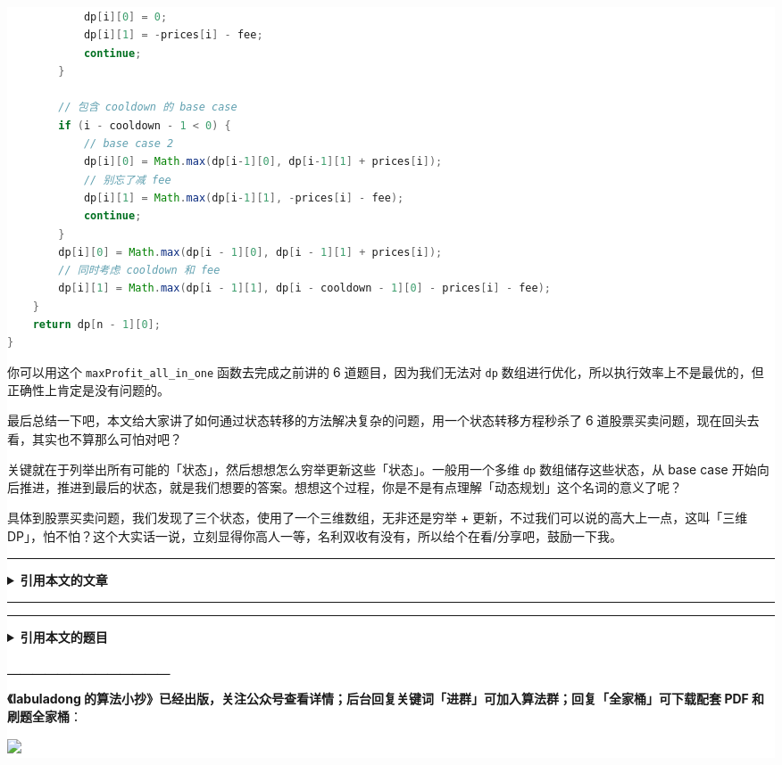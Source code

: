 ```java
            dp[i][0] = 0;
            dp[i][1] = -prices[i] - fee;
            continue;
        }

        // 包含 cooldown 的 base case
        if (i - cooldown - 1 < 0) {
            // base case 2
            dp[i][0] = Math.max(dp[i-1][0], dp[i-1][1] + prices[i]);
            // 别忘了减 fee
            dp[i][1] = Math.max(dp[i-1][1], -prices[i] - fee);
            continue;
        }
        dp[i][0] = Math.max(dp[i - 1][0], dp[i - 1][1] + prices[i]);
        // 同时考虑 cooldown 和 fee
        dp[i][1] = Math.max(dp[i - 1][1], dp[i - cooldown - 1][0] - prices[i] - fee);
    }
    return dp[n - 1][0];
}
```

你可以用这个 `maxProfit_all_in_one` 函数去完成之前讲的 6 道题目，因为我们无法对 `dp` 数组进行优化，所以执行效率上不是最优的，但正确性上肯定是没有问题的。

最后总结一下吧，本文给大家讲了如何通过状态转移的方法解决复杂的问题，用一个状态转移方程秒杀了 6 道股票买卖问题，现在回头去看，其实也不算那么可怕对吧？

关键就在于列举出所有可能的「状态」，然后想想怎么穷举更新这些「状态」。一般用一个多维 `dp` 数组储存这些状态，从 base case 开始向后推进，推进到最后的状态，就是我们想要的答案。想想这个过程，你是不是有点理解「动态规划」这个名词的意义了呢？

具体到股票买卖问题，我们发现了三个状态，使用了一个三维数组，无非还是穷举 + 更新，不过我们可以说的高大上一点，这叫「三维 DP」，怕不怕？这个大实话一说，立刻显得你高人一等，名利双收有没有，所以给个在看/分享吧，鼓励一下我。



<hr>
<details><summary><strong>引用本文的文章</strong></summary></details><hr>




<hr>
<details><summary><strong>引用本文的题目</strong></summary></details>



**＿＿＿＿＿＿＿＿＿＿＿＿＿**

**《labuladong 的算法小抄》已经出版，关注公众号查看详情；后台回复关键词「**进群**」可加入算法群；回复「**全家桶**」可下载配套 PDF 和刷题全家桶**：

![](https://labuladong.gitee.io/pictures/souyisou2.png)